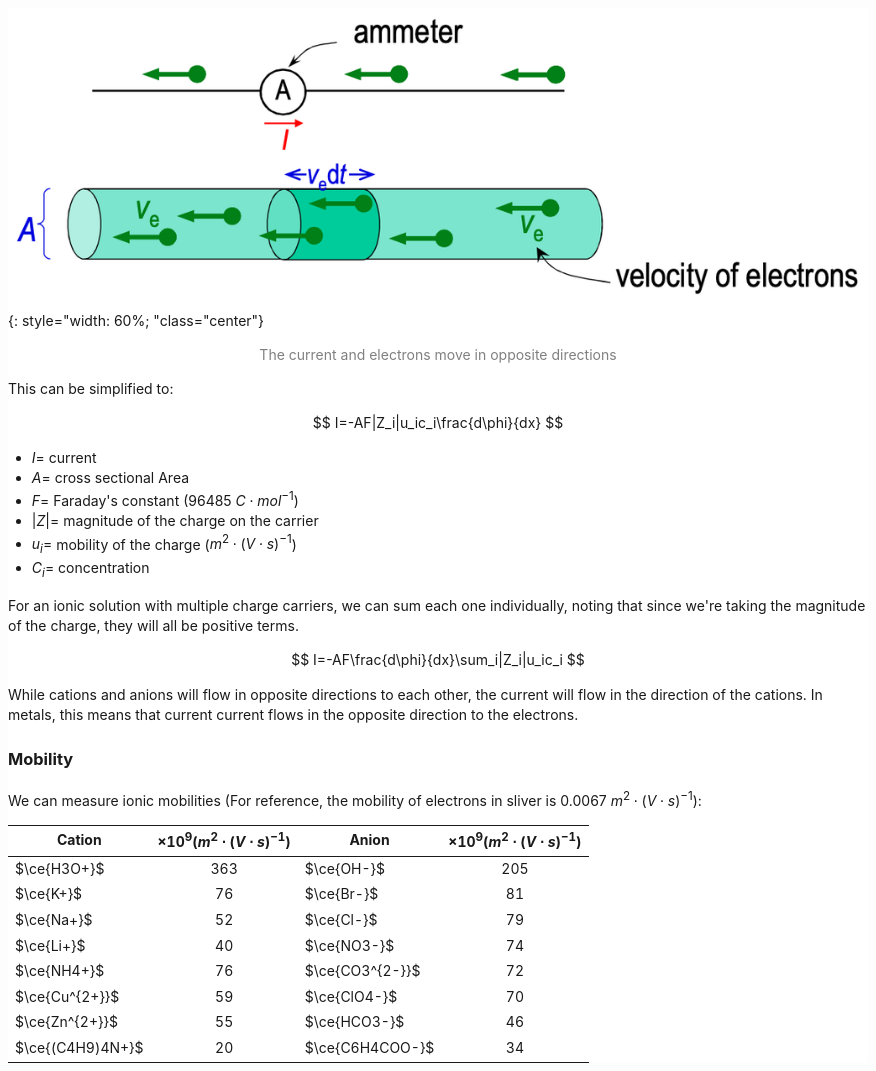 ![!conductance](conductance.png){: style="width: 60%; "class="center"}

<p markdown=True, style="text-align: center; color:grey;"> The current and electrons move in opposite directions</p>

This can be simplified to:

$$
I=-AF|Z_i|u_ic_i\frac{d\phi}{dx}
$$

* $I=$ current
* $A=$ cross sectional Area
* $F=$ Faraday's constant ($96485\:C\cdot mol^{-1}$)
* $|Z|=$ magnitude of the charge on the carrier
* $u_i=$ mobility of the charge ($m^2\cdot(V\cdot s)^{-1}$)
* $C_i=$ concentration

For an ionic solution with multiple charge carriers, we can sum each one individually, noting that since we're taking the magnitude of the charge, they will all be positive terms.

$$
I=-AF\frac{d\phi}{dx}\sum_i|Z_i|u_ic_i
$$

While cations and anions will flow in opposite directions to each other, the current will flow in the direction of the cations. In metals, this means that current current flows in the opposite direction to the electrons.



### Mobility

We can measure ionic mobilities (For reference, the mobility of electrons in sliver is $0.0067\:m^2\cdot(V\cdot s)^{-1}$):

| Cation      | $\times 10^{9}(m^2\cdot(V\cdot s)^{-1})$ | Anion      | $\times 10^{9}(m^2\cdot(V\cdot s)^{-1})$ |
| ----------- | :--------------------------------------: | ---------- | :--------------------------------------: |
| $\ce{H3O+}$ | 363                                      | $\ce{OH-}$ | 205                                      |
| $\ce{K+}$   | 76                                       | $\ce{Br-}$ | 81                                       |
| $\ce{Na+}$  | 52                                       | $\ce{Cl-}$      | 79 |
| $\ce{Li+}$ | 40 | $\ce{NO3-}$ | 74 |
| $\ce{NH4+}$ | 76 | $\ce{CO3^{2-}}$ | 72 |
| $\ce{Cu^{2+}}$ | 59 | $\ce{ClO4-}$ | 70 |
| $\ce{Zn^{2+}}$ | 55 | $\ce{HCO3-}$ | 46 |
| $\ce{(C4H9)4N+}$ | 20 | $\ce{C6H4COO-}$ | 34 |

